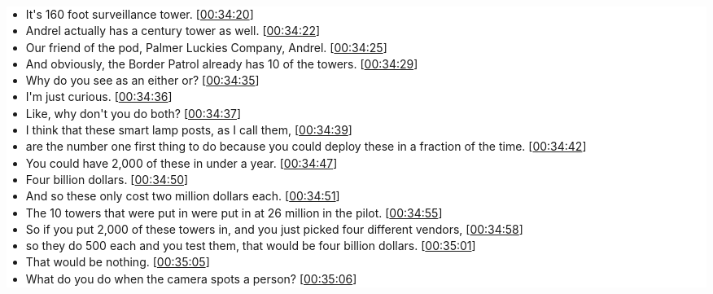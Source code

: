 *  It's 160 foot surveillance tower. [[00:34:20](https://www.youtube.com/watch?v=UZtQcnt12SM&t=2060.64s)]
*  Andrel actually has a century tower as well. [[00:34:22](https://www.youtube.com/watch?v=UZtQcnt12SM&t=2062.8799999999997s)]
*  Our friend of the pod, Palmer Luckies Company, Andrel. [[00:34:25](https://www.youtube.com/watch?v=UZtQcnt12SM&t=2065.44s)]
*  And obviously, the Border Patrol already has 10 of the towers. [[00:34:29](https://www.youtube.com/watch?v=UZtQcnt12SM&t=2069.44s)]
*  Why do you see as an either or? [[00:34:35](https://www.youtube.com/watch?v=UZtQcnt12SM&t=2075.6s)]
*  I'm just curious. [[00:34:36](https://www.youtube.com/watch?v=UZtQcnt12SM&t=2076.8799999999997s)]
*  Like, why don't you do both? [[00:34:37](https://www.youtube.com/watch?v=UZtQcnt12SM&t=2077.68s)]
*  I think that these smart lamp posts, as I call them, [[00:34:39](https://www.youtube.com/watch?v=UZtQcnt12SM&t=2079.12s)]
*  are the number one first thing to do because you could deploy these in a fraction of the time. [[00:34:42](https://www.youtube.com/watch?v=UZtQcnt12SM&t=2082.72s)]
*  You could have 2,000 of these in under a year. [[00:34:47](https://www.youtube.com/watch?v=UZtQcnt12SM&t=2087.52s)]
*  Four billion dollars. [[00:34:50](https://www.youtube.com/watch?v=UZtQcnt12SM&t=2090.08s)]
*  And so these only cost two million dollars each. [[00:34:51](https://www.youtube.com/watch?v=UZtQcnt12SM&t=2091.36s)]
*  The 10 towers that were put in were put in at 26 million in the pilot. [[00:34:55](https://www.youtube.com/watch?v=UZtQcnt12SM&t=2095.28s)]
*  So if you put 2,000 of these towers in, and you just picked four different vendors, [[00:34:58](https://www.youtube.com/watch?v=UZtQcnt12SM&t=2098.08s)]
*  so they do 500 each and you test them, that would be four billion dollars. [[00:35:01](https://www.youtube.com/watch?v=UZtQcnt12SM&t=2101.84s)]
*  That would be nothing. [[00:35:05](https://www.youtube.com/watch?v=UZtQcnt12SM&t=2105.2000000000003s)]
*  What do you do when the camera spots a person? [[00:35:06](https://www.youtube.com/watch?v=UZtQcnt12SM&t=2106.08s)]
